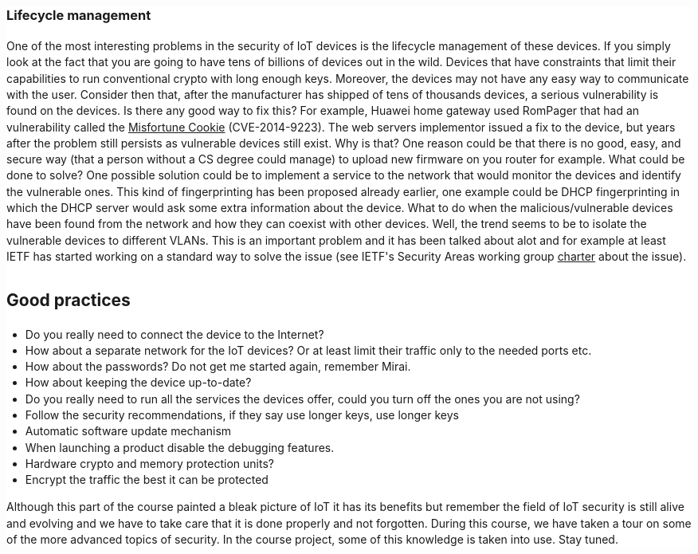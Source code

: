### Lifecycle management

One of the most interesting problems in the security of IoT devices is the lifecycle management of these devices. If you simply look at the fact that you are going to have tens of billions of devices out in the wild. Devices that have constraints that limit their capabilities to run conventional crypto with long enough keys. Moreover, the devices may not have any easy way to communicate with the user. Consider then that, after the manufacturer has shipped of tens of thousands devices, a serious vulnerability is found on the devices. Is there any good way to fix this? For example, Huawei home gateway used RomPager that had an vulnerability called the [Misfortune Cookie](https://www.bleepingcomputer.com/news/security/4-year-old-misfortune-cookie-rears-its-head-in-medical-gateway-device/) (CVE-2014-9223). The web servers implementor issued a fix to the device, but years after the problem still persists as vulnerable devices still exist. Why is that? One reason could be that there is no good, easy, and secure way (that a person without a CS degree could manage) to upload new firmware on you router for example. What could be done to solve? One possible solution could be to implement a service to the network that would monitor the devices and identify the vulnerable ones. This kind of fingerprinting has been proposed already earlier, one example could be DHCP fingerprinting in which the DHCP server would ask some extra information about the device. What to do when the malicious/vulnerable devices have been found from the network and how they can coexist with other devices. Well, the trend seems to be to isolate the vulnerable devices to different VLANs. This is an important problem and it has been talked about alot and for example at least IETF has started working on a standard way to solve the issue (see IETF's Security Areas working group [charter](https://datatracker.ietf.org/wg/suit/about/) about the issue).

## Good practices

<text-box variant=emph name="Some practical things to consider">

- Do you really need to connect the device to the Internet?
- How about a separate network for the IoT devices? Or at least limit their traffic only to the needed ports etc.
- How about the passwords? Do not get me started again, remember Mirai.
- How about keeping the device up-to-date?
- Do you really need to run all the services the devices offer, could you turn off the ones you are not using?
- Follow the security recommendations, if they say use longer keys, use longer keys
- Automatic software update mechanism
- When launching a product disable the debugging features.
- Hardware crypto and memory protection units?
- Encrypt the traffic the best it can be protected

</text-box>

<quiz id="a7870a29-1a42-57fb-83a2-abebe57f69d4"></quiz>

Although this part of the course painted a bleak picture of IoT it has its benefits but remember the field of IoT security is still alive and evolving and we have to take care that it is done properly and not forgotten. During this course, we have taken a tour on some of the more advanced topics of security. In the course project, some of this knowledge is taken into use. Stay tuned.
